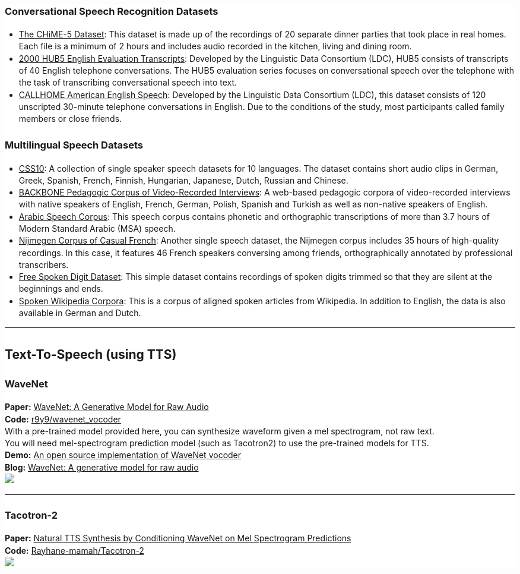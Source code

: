 ### Conversational Speech Recognition Datasets
* [The CHiME-5 Dataset](http://spandh.dcs.shef.ac.uk/chime_challenge/CHiME5/data.html): This dataset is made up of the recordings of 20 separate dinner parties that took place in real homes. Each file is a minimum of 2 hours and includes audio recorded in the kitchen, living and dining room. 
* [2000 HUB5 English Evaluation Transcripts](https://catalog.ldc.upenn.edu/LDC2002T43): Developed by the Linguistic Data Consortium (LDC), HUB5 consists of transcripts of 40 English telephone conversations. The HUB5 evaluation series focuses on conversational speech over the telephone with the task of transcribing conversational speech into text. 
* [CALLHOME American English Speech](https://catalog.ldc.upenn.edu/LDC97S42): Developed by the Linguistic Data Consortium (LDC), this dataset consists of 120 unscripted 30-minute telephone conversations in English. Due to the conditions of the study, most participants called family members or close friends.

### Multilingual Speech Datasets
* [CSS10](https://github.com/Kyubyong/css10): A collection of single speaker speech datasets for 10 languages. The dataset contains short audio clips in German, Greek, Spanish, French, Finnish, Hungarian, Japanese, Dutch, Russian and Chinese.
* [BACKBONE Pedagogic Corpus of Video-Recorded Interviews](https://github.com/Jakobovski/free-spoken-digit-dataset): A web-based pedagogic corpora of video-recorded interviews with native speakers of English, French, German, Polish, Spanish and Turkish as well as non-native speakers of English.
* [Arabic Speech Corpus](http://en.arabicspeechcorpus.com/): This speech corpus contains phonetic and orthographic transcriptions of more than 3.7 hours of Modern Standard Arabic (MSA) speech. 
* [Nijmegen Corpus of Casual French](http://www.mirjamernestus.nl/Ernestus/NCCFr/index.php): Another single speech dataset, the Nijmegen corpus includes 35 hours of high-quality recordings. In this case, it features 46 French speakers conversing among friends, orthographically annotated by professional transcribers.
* [Free Spoken Digit Dataset](https://github.com/Jakobovski/free-spoken-digit-dataset): This simple dataset contains recordings of spoken digits trimmed so that they are silent at the beginnings and ends.
* [Spoken Wikipedia Corpora](https://nats.gitlab.io/swc/): This is a corpus of aligned spoken articles from Wikipedia. In addition to English, the data is also available in German and Dutch.

---
## Text-To-Speech (using TTS)
### WaveNet
**Paper:** [WaveNet: A Generative Model for Raw Audio](https://arxiv.org/abs/1609.03499)<br>
**Code:** [r9y9/wavenet_vocoder](https://github.com/r9y9/wavenet_vocoder)<br>
With a pre-trained model provided here, you can synthesize waveform given a mel spectrogram, not raw text.<br>
You will need mel-spectrogram prediction model (such as Tacotron2) to use the pre-trained models for TTS.<br>
**Demo:** [An open source implementation of WaveNet vocoder](https://r9y9.github.io/wavenet_vocoder/)<br>
**Blog:** [WaveNet: A generative model for raw audio](https://deepmind.com/blog/article/wavenet-generative-model-raw-audio)<br>
![](https://lh3.googleusercontent.com/Zy5xK_i2F8sNH5tFtRa0SjbLp_CU7QwzS2iB5nf2ijIf_OYm-Q5D0SgoW9SmfbDF97tNEF7CmxaL-o6oLC8sGIrJ5HxWNk79dL1r7Rc=w1440-rw-v1)

---
### Tacotron-2
**Paper:** [Natural TTS Synthesis by Conditioning WaveNet on Mel Spectrogram Predictions](https://arxiv.org/abs/1712.05884)<br>
**Code:** [Rayhane-mamah/Tacotron-2](https://github.com/Rayhane-mamah/Tacotron-2)<br>
![](https://camo.githubusercontent.com/d6c3e238b30a49a31c947dd0c5b344c452b53ab5eb735dc79675b67c92a2cf96/68747470733a2f2f707265766965772e6962622e636f2f625538734c532f5461636f74726f6e5f325f4172636869746563747572652e706e67)

